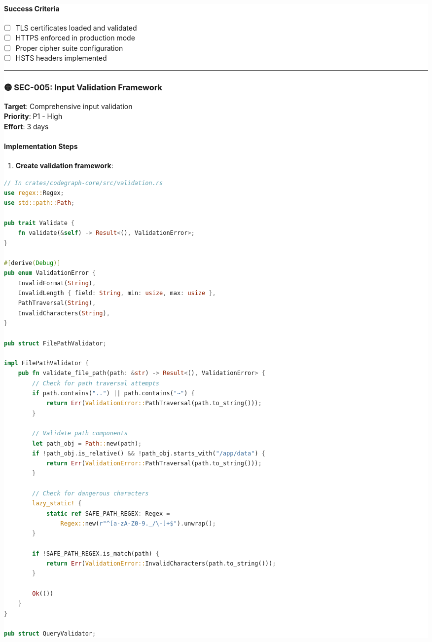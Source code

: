 #### Success Criteria
- [ ] TLS certificates loaded and validated
- [ ] HTTPS enforced in production mode
- [ ] Proper cipher suite configuration
- [ ] HSTS headers implemented

---

### 🟡 SEC-005: Input Validation Framework

**Target**: Comprehensive input validation  
**Priority**: P1 - High  
**Effort**: 3 days  

#### Implementation Steps

1. **Create validation framework**:
```rust
// In crates/codegraph-core/src/validation.rs
use regex::Regex;
use std::path::Path;

pub trait Validate {
    fn validate(&self) -> Result<(), ValidationError>;
}

#[derive(Debug)]
pub enum ValidationError {
    InvalidFormat(String),
    InvalidLength { field: String, min: usize, max: usize },
    PathTraversal(String),
    InvalidCharacters(String),
}

pub struct FilePathValidator;

impl FilePathValidator {
    pub fn validate_file_path(path: &str) -> Result<(), ValidationError> {
        // Check for path traversal attempts
        if path.contains("..") || path.contains("~") {
            return Err(ValidationError::PathTraversal(path.to_string()));
        }
        
        // Validate path components
        let path_obj = Path::new(path);
        if !path_obj.is_relative() && !path_obj.starts_with("/app/data") {
            return Err(ValidationError::PathTraversal(path.to_string()));
        }
        
        // Check for dangerous characters
        lazy_static! {
            static ref SAFE_PATH_REGEX: Regex = 
                Regex::new(r"^[a-zA-Z0-9._/\-]+$").unwrap();
        }
        
        if !SAFE_PATH_REGEX.is_match(path) {
            return Err(ValidationError::InvalidCharacters(path.to_string()));
        }
        
        Ok(())
    }
}

pub struct QueryValidator;
```